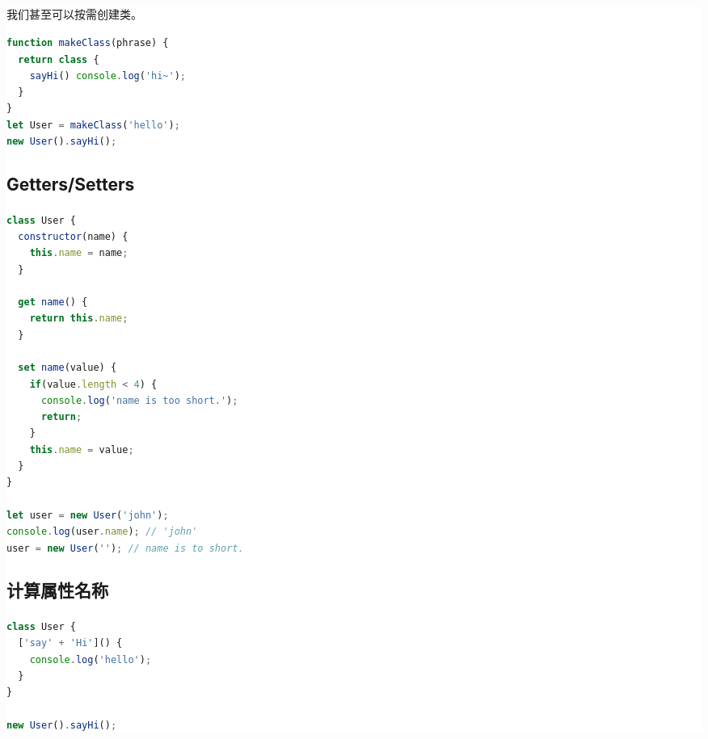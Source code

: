 我们甚至可以按需创建类。 

```js
function makeClass(phrase) {
  return class {
    sayHi() console.log('hi~');
  }
}
let User = makeClass('hello');
new User().sayHi();
```



## Getters/Setters

```js
class User {
  constructor(name) {
    this.name = name;
  }
  
  get name() {
    return this.name;
  }
  
  set name(value) {
    if(value.length < 4) {
      console.log('name is too short.');
      return;
    }
    this.name = value;
  }
}

let user = new User('john');
console.log(user.name); // 'john'
user = new User(''); // name is to short.
```



## 计算属性名称

```js
class User {
  ['say' + 'Hi']() {
    console.log('hello');
  }
}

new User().sayHi();
```

